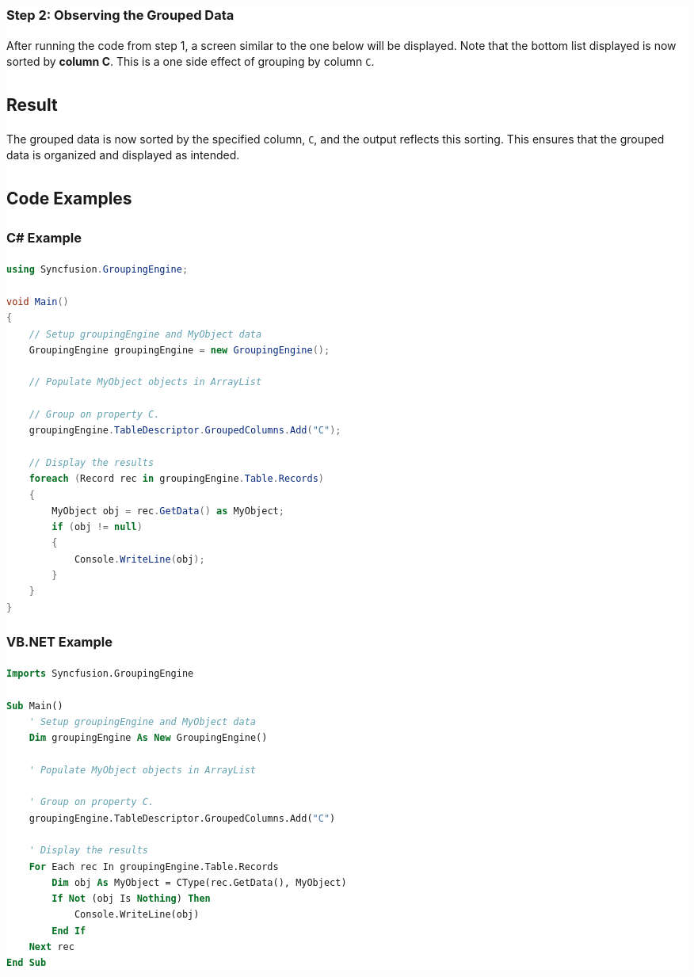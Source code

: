### Step 2: Observing the Grouped Data

After running the code from step 1, a screen similar to the one below will be displayed. Note that the bottom list displayed is now sorted by **column C**. This is a one side effect of grouping by column `C`.

## Result

The grouped data is now sorted by the specified column, `C`, and the output reflects this sorting. This ensures that the grouped data is organized and displayed as intended.

## Code Examples

### C# Example
```csharp
using Syncfusion.GroupingEngine;

void Main()
{
    // Setup groupingEngine and MyObject data
    GroupingEngine groupingEngine = new GroupingEngine();

    // Populate MyObject objects in ArrayList

    // Group on property C.
    groupingEngine.TableDescriptor.GroupedColumns.Add("C");

    // Display the results
    foreach (Record rec in groupingEngine.Table.Records)
    {
        MyObject obj = rec.GetData() as MyObject;
        if (obj != null)
        {
            Console.WriteLine(obj);
        }
    }
}
```

### VB.NET Example
```vb
Imports Syncfusion.GroupingEngine

Sub Main()
    ' Setup groupingEngine and MyObject data
    Dim groupingEngine As New GroupingEngine()

    ' Populate MyObject objects in ArrayList

    ' Group on property C.
    groupingEngine.TableDescriptor.GroupedColumns.Add("C")

    ' Display the results
    For Each rec In groupingEngine.Table.Records
        Dim obj As MyObject = CType(rec.GetData(), MyObject)
        If Not (obj Is Nothing) Then
            Console.WriteLine(obj)
        End If
    Next rec
End Sub
```
